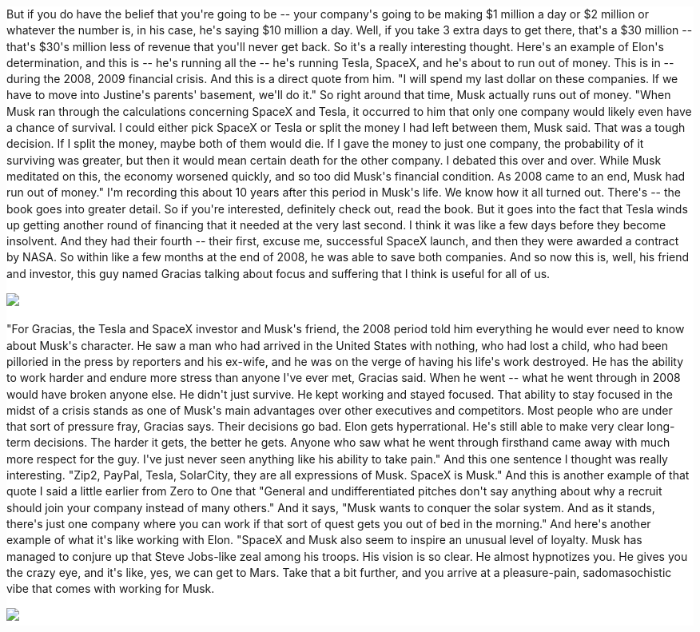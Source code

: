 But if you do have the belief that you're going to be -- your company's going to be making $1 million a day or $2 million or whatever the number is, in his case, he's saying $10 million a day. Well, if you take 3 extra days to get there, that's a $30 million -- that's $30's million less of revenue that you'll never get back. So it's a really interesting thought. Here's an example of Elon's determination, and this is -- he's running all the -- he's running Tesla, SpaceX, and he's about to run out of money. This is in -- during the 2008, 2009 financial crisis. And this is a direct quote from him. "I will spend my last dollar on these companies. If we have to move into Justine's parents' basement, we'll do it." So right around that time, Musk actually runs out of money. "When Musk ran through the calculations concerning SpaceX and Tesla, it occurred to him that only one company would likely even have a chance of survival. I could either pick SpaceX or Tesla or split the money I had left between them, Musk said. That was a tough decision. If I split the money, maybe both of them would die. If I gave the money to just one company, the probability of it surviving was greater, but then it would mean certain death for the other company. I debated this over and over. While Musk meditated on this, the economy worsened quickly, and so too did Musk's financial condition. As 2008 came to an end, Musk had run out of money." I'm recording this about 10 years after this period in Musk's life. We know how it all turned out. There's -- the book goes into greater detail. So if you're interested, definitely check out, read the book. But it goes into the fact that Tesla winds up getting another round of financing that it needed at the very last second. I think it was like a few days before they become insolvent. And they had their fourth -- their first, excuse me, successful SpaceX launch, and then they were awarded a contract by NASA. So within like a few months at the end of 2008, he was able to save both companies. And so now this is, well, his friend and investor, this guy named Gracias talking about focus and suffering that I think is useful for all of us.

![](https://www.foundersnotes.com/static/images/new_icons/chevron-down-alt-thin.svg)

"For Gracias, the Tesla and SpaceX investor and Musk's friend, the 2008 period told him everything he would ever need to know about Musk's character. He saw a man who had arrived in the United States with nothing, who had lost a child, who had been pilloried in the press by reporters and his ex-wife, and he was on the verge of having his life's work destroyed. He has the ability to work harder and endure more stress than anyone I've ever met, Gracias said. When he went -- what he went through in 2008 would have broken anyone else. He didn't just survive. He kept working and stayed focused. That ability to stay focused in the midst of a crisis stands as one of Musk's main advantages over other executives and competitors. Most people who are under that sort of pressure fray, Gracias says. Their decisions go bad. Elon gets hyperrational. He's still able to make very clear long-term decisions. The harder it gets, the better he gets. Anyone who saw what he went through firsthand came away with much more respect for the guy. I've just never seen anything like his ability to take pain." And this one sentence I thought was really interesting. "Zip2, PayPal, Tesla, SolarCity, they are all expressions of Musk. SpaceX is Musk." And this is another example of that quote I said a little earlier from Zero to One that "General and undifferentiated pitches don't say anything about why a recruit should join your company instead of many others." And it says, "Musk wants to conquer the solar system. And as it stands, there's just one company where you can work if that sort of quest gets you out of bed in the morning." And here's another example of what it's like working with Elon. "SpaceX and Musk also seem to inspire an unusual level of loyalty. Musk has managed to conjure up that Steve Jobs-like zeal among his troops. His vision is so clear. He almost hypnotizes you. He gives you the crazy eye, and it's like, yes, we can get to Mars. Take that a bit further, and you arrive at a pleasure-pain, sadomasochistic vibe that comes with working for Musk.

![](https://www.foundersnotes.com/static/images/new_icons/chevron-down-alt-thin.svg)
